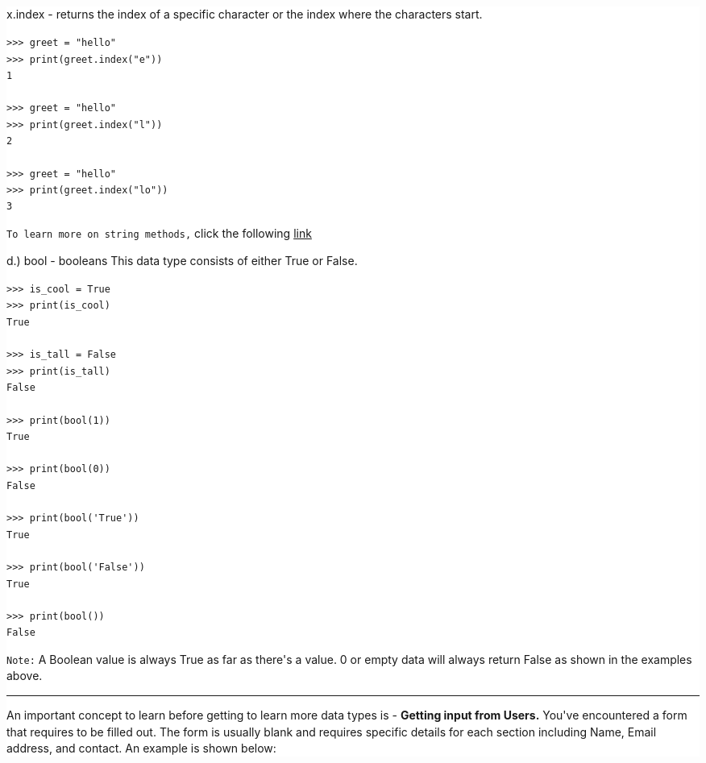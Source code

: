 x.index - returns the index of a specific character or the index where the characters start.

```
>>> greet = "hello"
>>> print(greet.index("e"))
1

>>> greet = "hello"
>>> print(greet.index("l"))
2

>>> greet = "hello"
>>> print(greet.index("lo"))
3
```

`To learn more on string methods,` click the following [link](https://www.w3schools.com/python/python_ref_string.asp)

d.) bool - booleans
This data type consists of either True or False.

```
>>> is_cool = True
>>> print(is_cool)
True

>>> is_tall = False
>>> print(is_tall)
False

>>> print(bool(1))
True

>>> print(bool(0))
False

>>> print(bool('True'))
True

>>> print(bool('False'))
True

>>> print(bool())
False
```

`Note:` A Boolean value is always True as far as there's a value. 0 or empty data will always return False as shown in the examples above.

---

An important concept to learn before getting to learn more data types is - **Getting input from Users.**
You've encountered a form that requires to be filled out.
The form is usually blank and requires specific details for each section including Name, Email address, and contact. An example is shown below:
